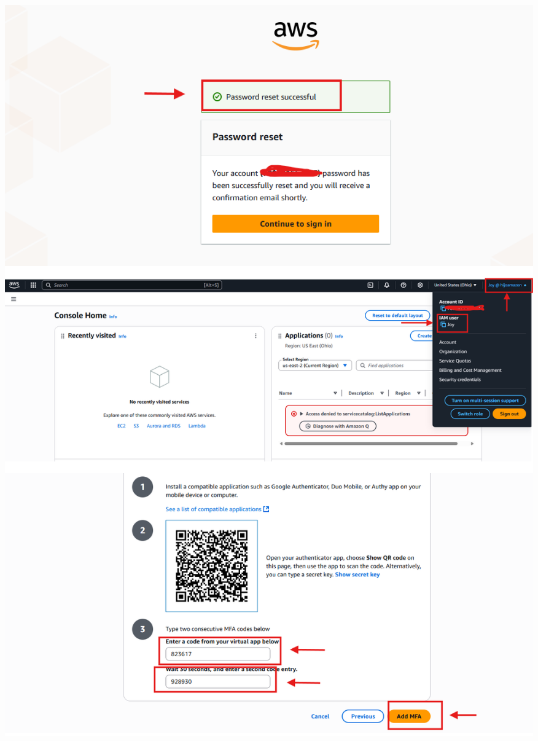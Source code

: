 ![IAM 5.png](AWS%20IAM%20Project%20Documentation%201975c4233bb6805eade3c6f79590ef1f/IAM_5.png)

![IAM 6.png](AWS%20IAM%20Project%20Documentation%201975c4233bb6805eade3c6f79590ef1f/IAM_6.png)

![IAM 7.png](AWS%20IAM%20Project%20Documentation%201975c4233bb6805eade3c6f79590ef1f/IAM_7.png)

